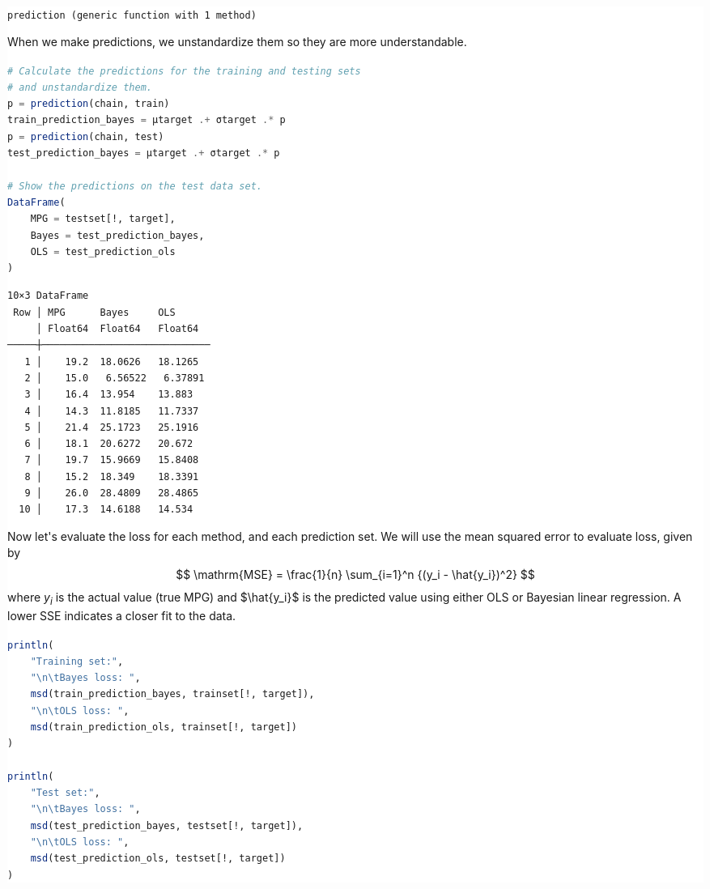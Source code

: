 ```
prediction (generic function with 1 method)
```





When we make predictions, we unstandardize them so they are more understandable.

```julia
# Calculate the predictions for the training and testing sets
# and unstandardize them.
p = prediction(chain, train)
train_prediction_bayes = μtarget .+ σtarget .* p
p = prediction(chain, test)
test_prediction_bayes = μtarget .+ σtarget .* p

# Show the predictions on the test data set.
DataFrame(
    MPG = testset[!, target],
    Bayes = test_prediction_bayes,
    OLS = test_prediction_ols
)
```

```
10×3 DataFrame
 Row │ MPG      Bayes     OLS
     │ Float64  Float64   Float64
─────┼─────────────────────────────
   1 │    19.2  18.0626   18.1265
   2 │    15.0   6.56522   6.37891
   3 │    16.4  13.954    13.883
   4 │    14.3  11.8185   11.7337
   5 │    21.4  25.1723   25.1916
   6 │    18.1  20.6272   20.672
   7 │    19.7  15.9669   15.8408
   8 │    15.2  18.349    18.3391
   9 │    26.0  28.4809   28.4865
  10 │    17.3  14.6188   14.534
```





Now let's evaluate the loss for each method, and each prediction set. We will use the mean squared error to evaluate loss, given by
$$
\mathrm{MSE} = \frac{1}{n} \sum_{i=1}^n {(y_i - \hat{y_i})^2}
$$
where $y_i$ is the actual value (true MPG) and $\hat{y_i}$ is the predicted value using either OLS or Bayesian linear regression. A lower SSE indicates a closer fit to the data.

```julia
println(
    "Training set:",
    "\n\tBayes loss: ",
    msd(train_prediction_bayes, trainset[!, target]),
    "\n\tOLS loss: ",
    msd(train_prediction_ols, trainset[!, target])
)

println(
    "Test set:",
    "\n\tBayes loss: ",
    msd(test_prediction_bayes, testset[!, target]),
    "\n\tOLS loss: ",
    msd(test_prediction_ols, testset[!, target])
)
```